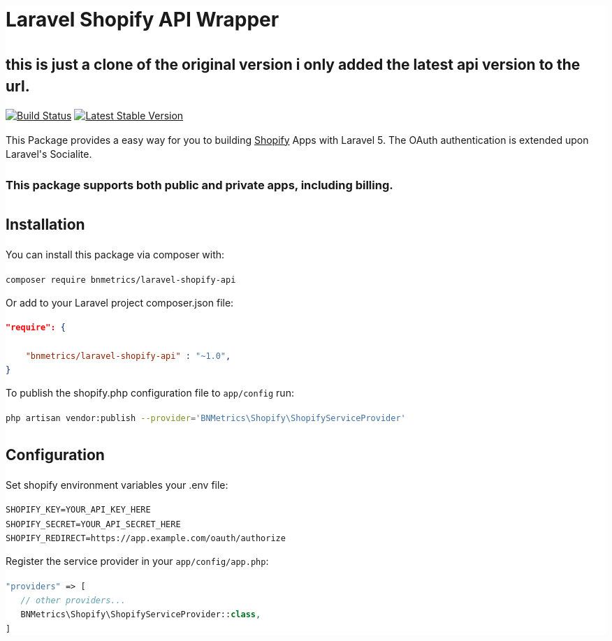 # Laravel Shopify API Wrapper

## this is just a clone of the original version i only added the latest api version to the url.

[![Build Status](https://travis-ci.org/BNMetrics/Laravel-ShopifyAPI.svg?branch=master)](https://travis-ci.org/BNMetrics/Laravel-ShopifyAPI)
[![Latest Stable Version](https://poser.pugx.org/bnmetrics/laravel-shopify-api/v/stable)](https://packagist.org/packages/bnmetrics/laravel-shopify-api)

This Package provides a easy way for you to building [Shopify](https://www.shopify.com/?ref=developer-886210bf83bd9c41) Apps with Laravel 5. The OAuth authentication is extended upon Laravel's Socialite.

### This package supports both public and private apps, including billing.

## Installation

You can install this package via composer with:

```bash
composer require bnmetrics/laravel-shopify-api

```

Or add to your Laravel project composer.json file:

```json
"require": {

    "bnmetrics/laravel-shopify-api" : "~1.0",
}
```

To publish the shopify.php configuration file to `app/config` run:

```bash
php artisan vendor:publish --provider='BNMetrics\Shopify\ShopifyServiceProvider'
```

## Configuration

Set shopify environment variables your .env file:

```env
SHOPIFY_KEY=YOUR_API_KEY_HERE
SHOPIFY_SECRET=YOUR_API_SECRET_HERE
SHOPIFY_REDIRECT=https://app.example.com/oauth/authorize
```

Register the service provider in your `app/config/app.php`:

```php
"providers" => [
   // other providers...
   BNMetrics\Shopify\ShopifyServiceProvider::class,
]
```
